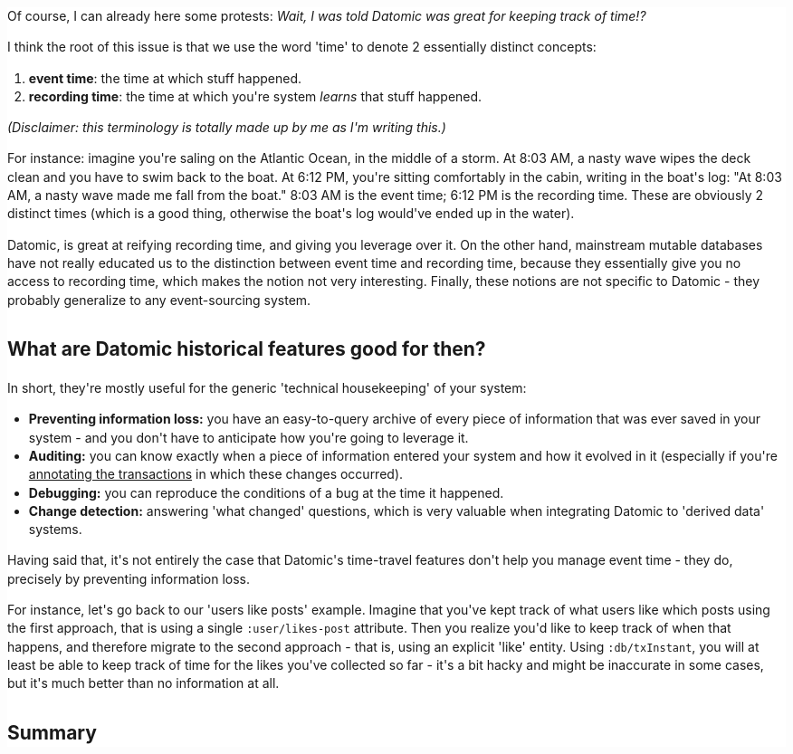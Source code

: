 Of course, I can already here some protests: *Wait, I was told Datomic was great for keeping track of time!?*

I think the root of this issue is that we use the word 'time' to denote 2 essentially distinct concepts:

1. **event time**: the time at which stuff happened.
2. **recording time**: the time at which you're system *learns* that stuff happened.

*(Disclaimer: this terminology is totally made up by me as I'm writing this.)*

For instance: imagine you're saling on the Atlantic Ocean, in the middle of a storm. At 8:03 AM, a nasty wave wipes the deck clean
 and you have to swim back to the boat. At 6:12 PM, you're sitting comfortably in the cabin, writing in the boat's log:
 "At 8:03 AM, a nasty wave made me fall from the boat." 8:03 AM is the event time; 6:12 PM is the recording time.
 These are obviously 2 distinct times (which is a good thing, otherwise the boat's log would've ended up in the water).

Datomic, is great at reifying recording time, and giving you leverage over it.
 On the other hand, mainstream mutable databases have not really educated us to the distinction between event time and recording time,
 because they essentially give you no access to recording time, which makes the notion not very interesting.
 Finally, these notions are not specific to Datomic - they probably generalize to any event-sourcing system.

## What are Datomic historical features good for then?

In short, they're mostly useful for the generic 'technical housekeeping' of your system:

* **Preventing information loss:** you have an easy-to-query archive of every piece of information that was ever saved in your system - and you don't have to anticipate how you're going to leverage it.
* **Auditing:** you can know exactly when a piece of information entered your system and how it evolved in it (especially if you're [annotating the transactions](http://blog.datomic.com/2015/12/reified-transactions.html) in which these changes occurred).
* **Debugging:** you can reproduce the conditions of a bug at the time it happened.
* **Change detection:** answering 'what changed' questions, which is very valuable when integrating Datomic to 'derived data' systems.

Having said that, it's not entirely the case that Datomic's time-travel features don't help you manage event time - they do, precisely by preventing information loss.

For instance, let's go back to our 'users like posts' example.
Imagine that you've kept track of what users like which posts using the first approach, that is using a single `:user/likes-post` attribute.
Then you realize you'd like to keep track of when that happens, and therefore migrate to the second approach - that is, using an explicit 'like' entity.
Using `:db/txInstant`, you will at least be able to keep track of time for the likes you've collected so far - it's a bit hacky and might be inaccurate in some cases,
but it's much better than no information at all.

## Summary
